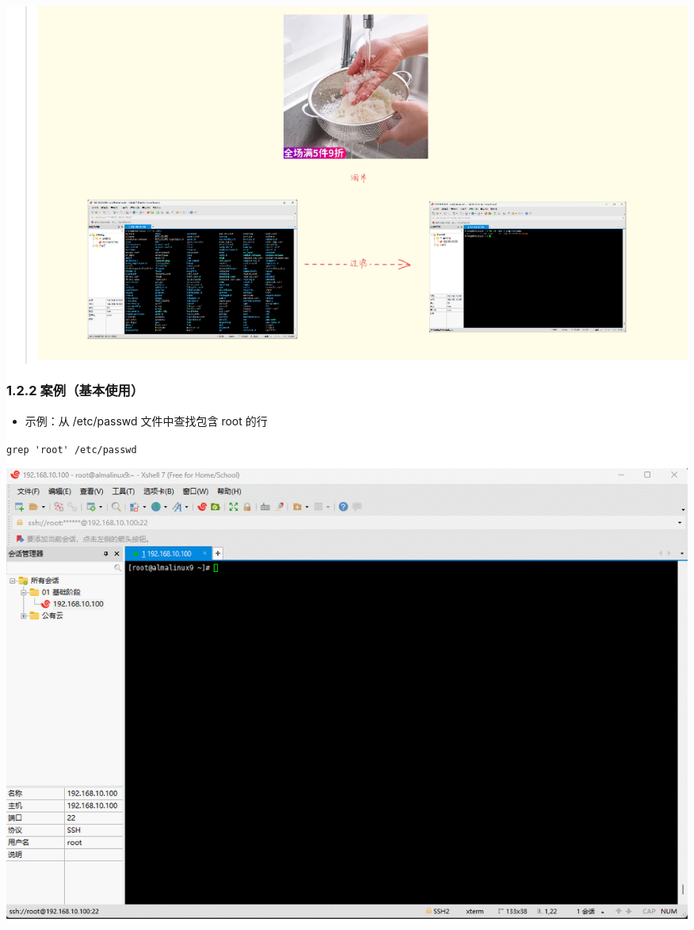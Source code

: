 > ![](./assets/1.png)

### 1.2.2 案例（基本使用） 

* 示例：从 /etc/passwd 文件中查找包含 root 的行

```shell
grep 'root' /etc/passwd
```

![](./assets/2.gif)
